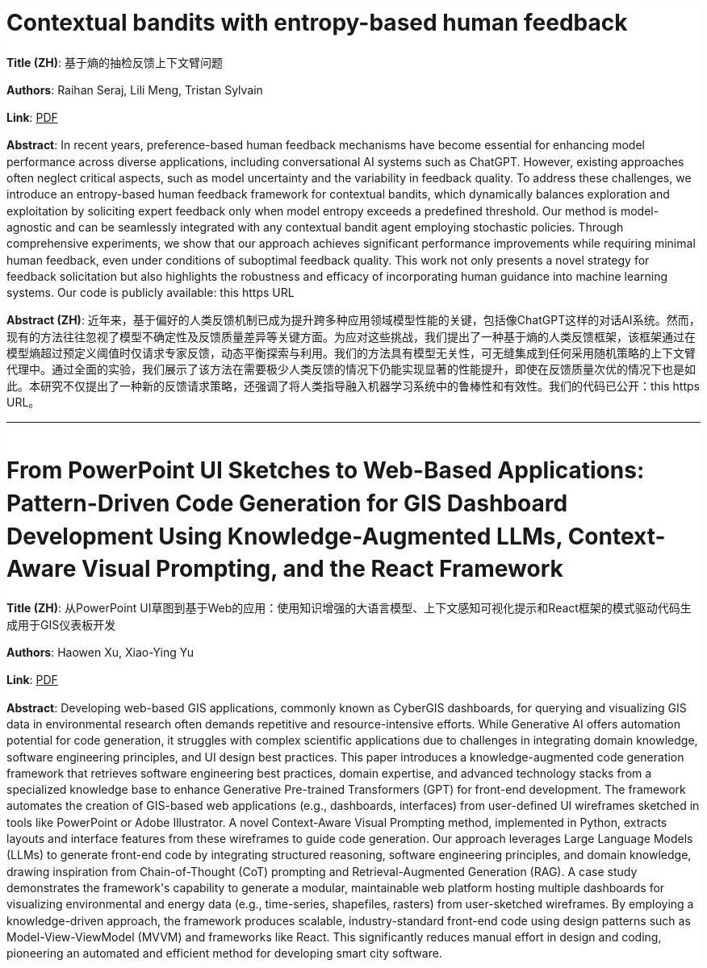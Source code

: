 # Contextual bandits with entropy-based human feedback 

**Title (ZH)**: 基于熵的抽检反馈上下文臂问题 

**Authors**: Raihan Seraj, Lili Meng, Tristan Sylvain  

**Link**: [PDF](https://arxiv.org/pdf/2502.08759)  

**Abstract**: In recent years, preference-based human feedback mechanisms have become essential for enhancing model performance across diverse applications, including conversational AI systems such as ChatGPT. However, existing approaches often neglect critical aspects, such as model uncertainty and the variability in feedback quality. To address these challenges, we introduce an entropy-based human feedback framework for contextual bandits, which dynamically balances exploration and exploitation by soliciting expert feedback only when model entropy exceeds a predefined threshold. Our method is model-agnostic and can be seamlessly integrated with any contextual bandit agent employing stochastic policies. Through comprehensive experiments, we show that our approach achieves significant performance improvements while requiring minimal human feedback, even under conditions of suboptimal feedback quality. This work not only presents a novel strategy for feedback solicitation but also highlights the robustness and efficacy of incorporating human guidance into machine learning systems. Our code is publicly available: this https URL 

**Abstract (ZH)**: 近年来，基于偏好的人类反馈机制已成为提升跨多种应用领域模型性能的关键，包括像ChatGPT这样的对话AI系统。然而，现有的方法往往忽视了模型不确定性及反馈质量差异等关键方面。为应对这些挑战，我们提出了一种基于熵的人类反馈框架，该框架通过在模型熵超过预定义阈值时仅请求专家反馈，动态平衡探索与利用。我们的方法具有模型无关性，可无缝集成到任何采用随机策略的上下文臂代理中。通过全面的实验，我们展示了该方法在需要极少人类反馈的情况下仍能实现显著的性能提升，即使在反馈质量次优的情况下也是如此。本研究不仅提出了一种新的反馈请求策略，还强调了将人类指导融入机器学习系统中的鲁棒性和有效性。我们的代码已公开：this https URL。 

---
# From PowerPoint UI Sketches to Web-Based Applications: Pattern-Driven Code Generation for GIS Dashboard Development Using Knowledge-Augmented LLMs, Context-Aware Visual Prompting, and the React Framework 

**Title (ZH)**: 从PowerPoint UI草图到基于Web的应用：使用知识增强的大语言模型、上下文感知可视化提示和React框架的模式驱动代码生成用于GIS仪表板开发 

**Authors**: Haowen Xu, Xiao-Ying Yu  

**Link**: [PDF](https://arxiv.org/pdf/2502.08756)  

**Abstract**: Developing web-based GIS applications, commonly known as CyberGIS dashboards, for querying and visualizing GIS data in environmental research often demands repetitive and resource-intensive efforts. While Generative AI offers automation potential for code generation, it struggles with complex scientific applications due to challenges in integrating domain knowledge, software engineering principles, and UI design best practices. This paper introduces a knowledge-augmented code generation framework that retrieves software engineering best practices, domain expertise, and advanced technology stacks from a specialized knowledge base to enhance Generative Pre-trained Transformers (GPT) for front-end development. The framework automates the creation of GIS-based web applications (e.g., dashboards, interfaces) from user-defined UI wireframes sketched in tools like PowerPoint or Adobe Illustrator. A novel Context-Aware Visual Prompting method, implemented in Python, extracts layouts and interface features from these wireframes to guide code generation. Our approach leverages Large Language Models (LLMs) to generate front-end code by integrating structured reasoning, software engineering principles, and domain knowledge, drawing inspiration from Chain-of-Thought (CoT) prompting and Retrieval-Augmented Generation (RAG). A case study demonstrates the framework's capability to generate a modular, maintainable web platform hosting multiple dashboards for visualizing environmental and energy data (e.g., time-series, shapefiles, rasters) from user-sketched wireframes. By employing a knowledge-driven approach, the framework produces scalable, industry-standard front-end code using design patterns such as Model-View-ViewModel (MVVM) and frameworks like React. This significantly reduces manual effort in design and coding, pioneering an automated and efficient method for developing smart city software. 
